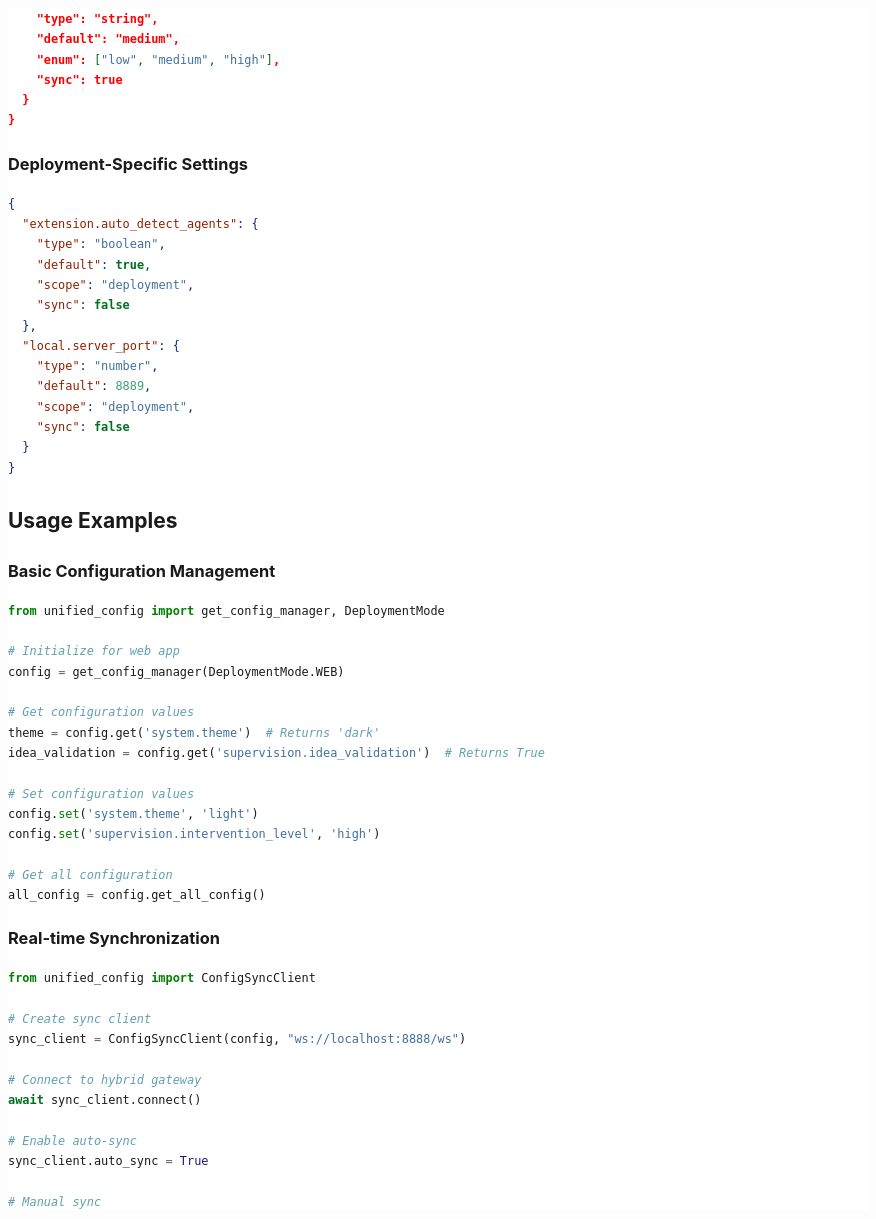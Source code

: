 ```json
    "type": "string",
    "default": "medium",
    "enum": ["low", "medium", "high"],
    "sync": true
  }
}
```

### Deployment-Specific Settings
```json
{
  "extension.auto_detect_agents": {
    "type": "boolean",
    "default": true,
    "scope": "deployment",
    "sync": false
  },
  "local.server_port": {
    "type": "number",
    "default": 8889,
    "scope": "deployment",
    "sync": false
  }
}
```

## Usage Examples

### Basic Configuration Management

```python
from unified_config import get_config_manager, DeploymentMode

# Initialize for web app
config = get_config_manager(DeploymentMode.WEB)

# Get configuration values
theme = config.get('system.theme')  # Returns 'dark'
idea_validation = config.get('supervision.idea_validation')  # Returns True

# Set configuration values
config.set('system.theme', 'light')
config.set('supervision.intervention_level', 'high')

# Get all configuration
all_config = config.get_all_config()
```

### Real-time Synchronization

```python
from unified_config import ConfigSyncClient

# Create sync client
sync_client = ConfigSyncClient(config, "ws://localhost:8888/ws")

# Connect to hybrid gateway
await sync_client.connect()

# Enable auto-sync
sync_client.auto_sync = True

# Manual sync
```